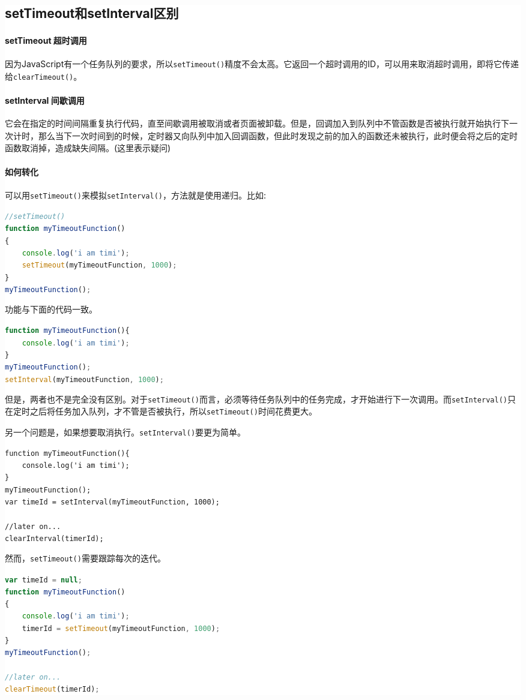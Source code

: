 
## setTimeout和setInterval区别

#### setTimeout 超时调用

因为JavaScript有一个任务队列的要求，所以`setTimeout()`精度不会太高。它返回一个超时调用的ID，可以用来取消超时调用，即将它传递给`clearTimeout()`。

#### setInterval 间歇调用

它会在指定的时间间隔重复执行代码，直至间歇调用被取消或者页面被卸载。但是，回调加入到队列中不管函数是否被执行就开始执行下一次计时，那么当下一次时间到的时候，定时器又向队列中加入回调函数，但此时发现之前的加入的函数还未被执行，此时便会将之后的定时函数取消掉，造成缺失间隔。(这里表示疑问)

#### 如何转化

可以用`setTimeout()`来模拟`setInterval()`，方法就是使用递归。比如:

```js
//setTimeout()
function myTimeoutFunction()
{
    console.log('i am timi');
    setTimeout(myTimeoutFunction, 1000);
}
myTimeoutFunction();
```

功能与下面的代码一致。

```js
function myTimeoutFunction(){
    console.log('i am timi');
}
myTimeoutFunction();
setInterval(myTimeoutFunction, 1000);
```

但是，两者也不是完全没有区别。对于`setTimeout()`而言，必须等待任务队列中的任务完成，才开始进行下一次调用。而`setInterval()`只在定时之后将任务加入队列，才不管是否被执行，所以`setTimeout()`时间花费更大。

另一个问题是，如果想要取消执行。`setInterval()`要更为简单。

```
function myTimeoutFunction(){
    console.log('i am timi');
}
myTimeoutFunction();
var timeId = setInterval(myTimeoutFunction, 1000);

//later on...
clearInterval(timerId);
```

然而，`setTimeout()`需要跟踪每次的迭代。

```js
var timeId = null;
function myTimeoutFunction()
{
    console.log('i am timi');
    timerId = setTimeout(myTimeoutFunction, 1000);
}
myTimeoutFunction();

//later on...
clearTimeout(timerId);
```
